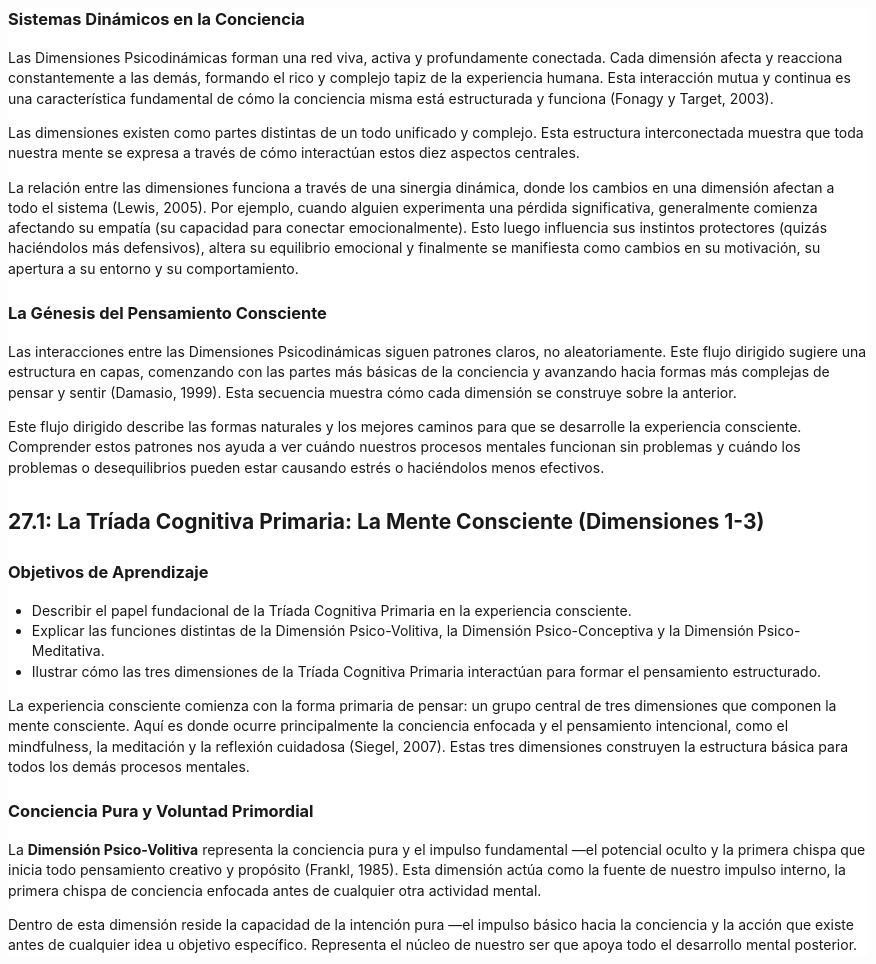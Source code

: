 ### Sistemas Dinámicos en la Conciencia

Las Dimensiones Psicodinámicas forman una red viva, activa y profundamente conectada. Cada dimensión afecta y reacciona constantemente a las demás, formando el rico y complejo tapiz de la experiencia humana. Esta interacción mutua y continua es una característica fundamental de cómo la conciencia misma está estructurada y funciona (Fonagy y Target, 2003).

Las dimensiones existen como partes distintas de un todo unificado y complejo. Esta estructura interconectada muestra que toda nuestra mente se expresa a través de cómo interactúan estos diez aspectos centrales.

La relación entre las dimensiones funciona a través de una sinergia dinámica, donde los cambios en una dimensión afectan a todo el sistema (Lewis, 2005). Por ejemplo, cuando alguien experimenta una pérdida significativa, generalmente comienza afectando su empatía (su capacidad para conectar emocionalmente). Esto luego influencia sus instintos protectores (quizás haciéndolos más defensivos), altera su equilibrio emocional y finalmente se manifiesta como cambios en su motivación, su apertura a su entorno y su comportamiento.

### La Génesis del Pensamiento Consciente

Las interacciones entre las Dimensiones Psicodinámicas siguen patrones claros, no aleatoriamente. Este flujo dirigido sugiere una estructura en capas, comenzando con las partes más básicas de la conciencia y avanzando hacia formas más complejas de pensar y sentir (Damasio, 1999). Esta secuencia muestra cómo cada dimensión se construye sobre la anterior.

Este flujo dirigido describe las formas naturales y los mejores caminos para que se desarrolle la experiencia consciente. Comprender estos patrones nos ayuda a ver cuándo nuestros procesos mentales funcionan sin problemas y cuándo los problemas o desequilibrios pueden estar causando estrés o haciéndolos menos efectivos.

## **27.1:** La Tríada Cognitiva Primaria: La Mente Consciente (Dimensiones 1-3)
### Objetivos de Aprendizaje
-   Describir el papel fundacional de la Tríada Cognitiva Primaria en la experiencia consciente.
-   Explicar las funciones distintas de la Dimensión Psico-Volitiva, la Dimensión Psico-Conceptiva y la Dimensión Psico-Meditativa.
-   Ilustrar cómo las tres dimensiones de la Tríada Cognitiva Primaria interactúan para formar el pensamiento estructurado.

La experiencia consciente comienza con la forma primaria de pensar: un grupo central de tres dimensiones que componen la mente consciente. Aquí es donde ocurre principalmente la conciencia enfocada y el pensamiento intencional, como el mindfulness, la meditación y la reflexión cuidadosa (Siegel, 2007). Estas tres dimensiones construyen la estructura básica para todos los demás procesos mentales.

### Conciencia Pura y Voluntad Primordial

La **Dimensión Psico-Volitiva** representa la conciencia pura y el impulso fundamental —el potencial oculto y la primera chispa que inicia todo pensamiento creativo y propósito (Frankl, 1985). Esta dimensión actúa como la fuente de nuestro impulso interno, la primera chispa de conciencia enfocada antes de cualquier otra actividad mental.

Dentro de esta dimensión reside la capacidad de la intención pura —el impulso básico hacia la conciencia y la acción que existe antes de cualquier idea u objetivo específico. Representa el núcleo de nuestro ser que apoya todo el desarrollo mental posterior.
